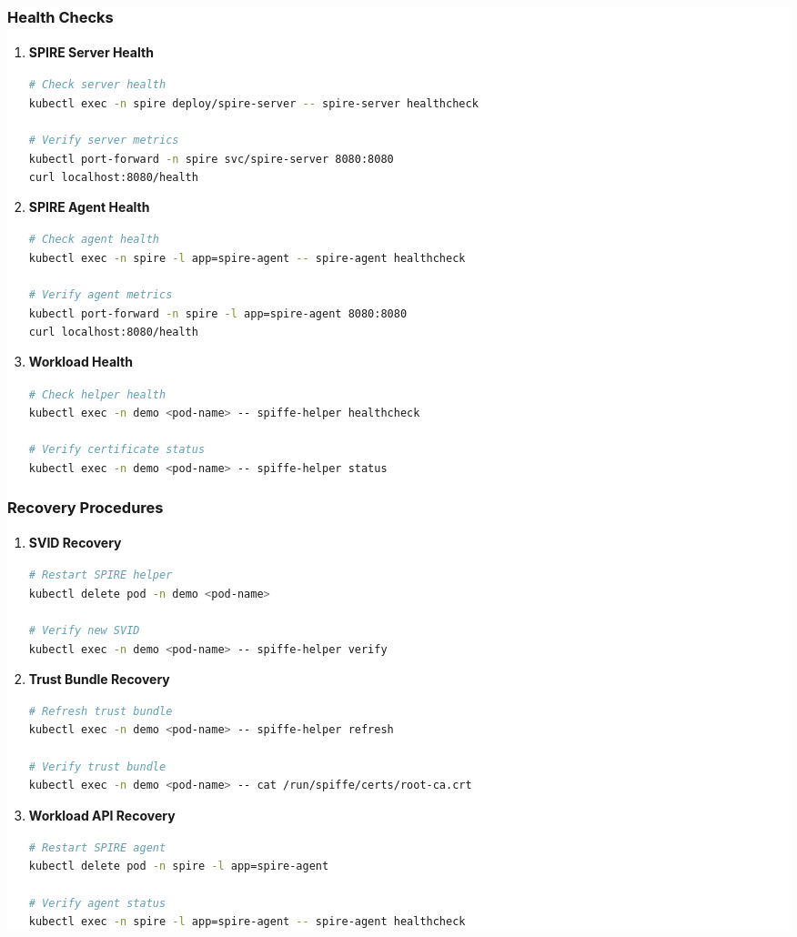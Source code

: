 ### Health Checks

1. **SPIRE Server Health**
   ```bash
   # Check server health
   kubectl exec -n spire deploy/spire-server -- spire-server healthcheck
   
   # Verify server metrics
   kubectl port-forward -n spire svc/spire-server 8080:8080
   curl localhost:8080/health
   ```

2. **SPIRE Agent Health**
   ```bash
   # Check agent health
   kubectl exec -n spire -l app=spire-agent -- spire-agent healthcheck
   
   # Verify agent metrics
   kubectl port-forward -n spire -l app=spire-agent 8080:8080
   curl localhost:8080/health
   ```

3. **Workload Health**
   ```bash
   # Check helper health
   kubectl exec -n demo <pod-name> -- spiffe-helper healthcheck
   
   # Verify certificate status
   kubectl exec -n demo <pod-name> -- spiffe-helper status
   ```

### Recovery Procedures

1. **SVID Recovery**
   ```bash
   # Restart SPIRE helper
   kubectl delete pod -n demo <pod-name>
   
   # Verify new SVID
   kubectl exec -n demo <pod-name> -- spiffe-helper verify
   ```

2. **Trust Bundle Recovery**
   ```bash
   # Refresh trust bundle
   kubectl exec -n demo <pod-name> -- spiffe-helper refresh
   
   # Verify trust bundle
   kubectl exec -n demo <pod-name> -- cat /run/spiffe/certs/root-ca.crt
   ```

3. **Workload API Recovery**
   ```bash
   # Restart SPIRE agent
   kubectl delete pod -n spire -l app=spire-agent
   
   # Verify agent status
   kubectl exec -n spire -l app=spire-agent -- spire-agent healthcheck
   ```
